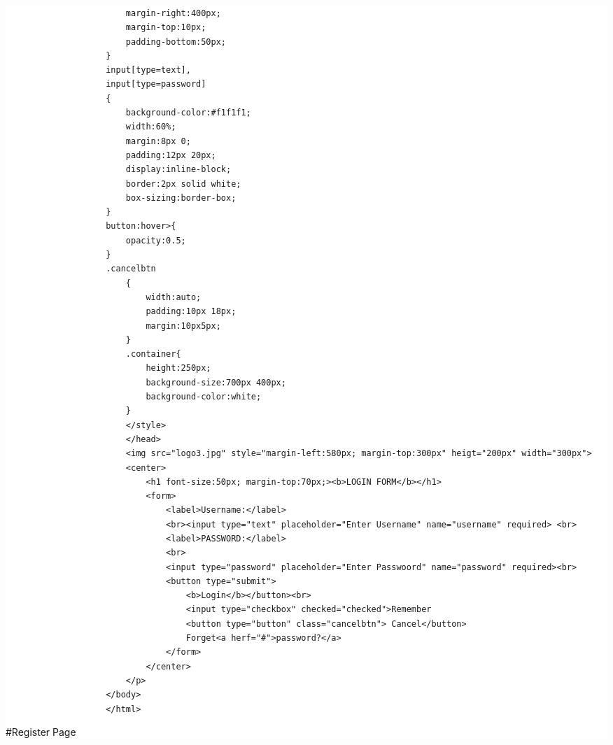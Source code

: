                             margin-right:400px;
                            margin-top:10px;
                            padding-bottom:50px;
                        }
                        input[type=text],
                        input[type=password]
                        {
                            background-color:#f1f1f1;
                            width:60%;
                            margin:8px 0;
                            padding:12px 20px;
                            display:inline-block;
                            border:2px solid white;
                            box-sizing:border-box;
                        }
                        button:hover>{
                            opacity:0.5;
                        }
                        .cancelbtn
                            {
                                width:auto;
                                padding:10px 18px;
                                margin:10px5px;
                            }
                            .container{
                                height:250px;
                                background-size:700px 400px;
                                background-color:white;
                            }
                            </style>
                            </head>
                            <img src="logo3.jpg" style="margin-left:580px; margin-top:300px" heigt="200px" width="300px">
                            <center>
                                <h1 font-size:50px; margin-top:70px;><b>LOGIN FORM</b></h1>
                                <form>
                                    <label>Username:</label>
                                    <br><input type="text" placeholder="Enter Username" name="username" required> <br>
                                    <label>PASSWORD:</label>
                                    <br>
                                    <input type="password" placeholder="Enter Passwoord" name="password" required><br>
                                    <button type="submit">
                                        <b>Login</b></button><br>
                                        <input type="checkbox" checked="checked">Remember 
                                        <button type="button" class="cancelbtn"> Cancel</button>
                                        Forget<a herf="#">password?</a>
                                    </form>
                                </center>
                            </p>
                        </body>
                        </html>
  #Register Page
  <!DOCTYPE html>
<html lang="en-US">
